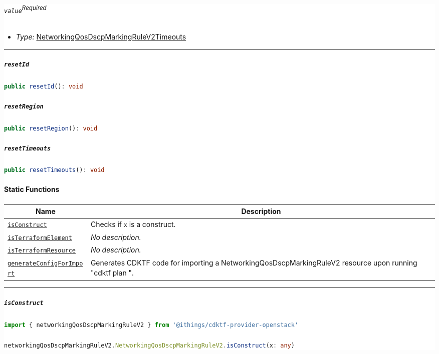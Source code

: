 ###### `value`<sup>Required</sup> <a name="value" id="@ithings/cdktf-provider-openstack.networkingQosDscpMarkingRuleV2.NetworkingQosDscpMarkingRuleV2.putTimeouts.parameter.value"></a>

- *Type:* <a href="#@ithings/cdktf-provider-openstack.networkingQosDscpMarkingRuleV2.NetworkingQosDscpMarkingRuleV2Timeouts">NetworkingQosDscpMarkingRuleV2Timeouts</a>

---

##### `resetId` <a name="resetId" id="@ithings/cdktf-provider-openstack.networkingQosDscpMarkingRuleV2.NetworkingQosDscpMarkingRuleV2.resetId"></a>

```typescript
public resetId(): void
```

##### `resetRegion` <a name="resetRegion" id="@ithings/cdktf-provider-openstack.networkingQosDscpMarkingRuleV2.NetworkingQosDscpMarkingRuleV2.resetRegion"></a>

```typescript
public resetRegion(): void
```

##### `resetTimeouts` <a name="resetTimeouts" id="@ithings/cdktf-provider-openstack.networkingQosDscpMarkingRuleV2.NetworkingQosDscpMarkingRuleV2.resetTimeouts"></a>

```typescript
public resetTimeouts(): void
```

#### Static Functions <a name="Static Functions" id="Static Functions"></a>

| **Name** | **Description** |
| --- | --- |
| <code><a href="#@ithings/cdktf-provider-openstack.networkingQosDscpMarkingRuleV2.NetworkingQosDscpMarkingRuleV2.isConstruct">isConstruct</a></code> | Checks if `x` is a construct. |
| <code><a href="#@ithings/cdktf-provider-openstack.networkingQosDscpMarkingRuleV2.NetworkingQosDscpMarkingRuleV2.isTerraformElement">isTerraformElement</a></code> | *No description.* |
| <code><a href="#@ithings/cdktf-provider-openstack.networkingQosDscpMarkingRuleV2.NetworkingQosDscpMarkingRuleV2.isTerraformResource">isTerraformResource</a></code> | *No description.* |
| <code><a href="#@ithings/cdktf-provider-openstack.networkingQosDscpMarkingRuleV2.NetworkingQosDscpMarkingRuleV2.generateConfigForImport">generateConfigForImport</a></code> | Generates CDKTF code for importing a NetworkingQosDscpMarkingRuleV2 resource upon running "cdktf plan <stack-name>". |

---

##### `isConstruct` <a name="isConstruct" id="@ithings/cdktf-provider-openstack.networkingQosDscpMarkingRuleV2.NetworkingQosDscpMarkingRuleV2.isConstruct"></a>

```typescript
import { networkingQosDscpMarkingRuleV2 } from '@ithings/cdktf-provider-openstack'

networkingQosDscpMarkingRuleV2.NetworkingQosDscpMarkingRuleV2.isConstruct(x: any)
```
